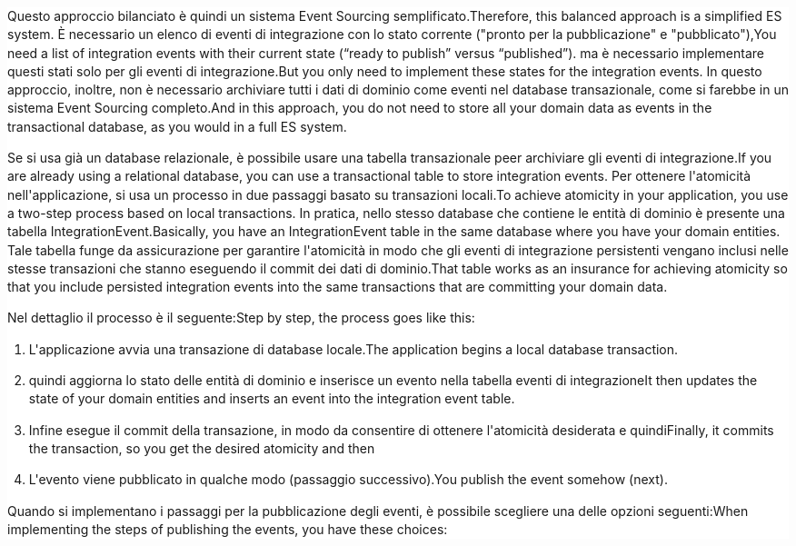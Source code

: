 <span data-ttu-id="3ffcb-157">Questo approccio bilanciato è quindi un sistema Event Sourcing semplificato.</span><span class="sxs-lookup"><span data-stu-id="3ffcb-157">Therefore, this balanced approach is a simplified ES system.</span></span> <span data-ttu-id="3ffcb-158">È necessario un elenco di eventi di integrazione con lo stato corrente ("pronto per la pubblicazione" e "pubblicato"),</span><span class="sxs-lookup"><span data-stu-id="3ffcb-158">You need a list of integration events with their current state (“ready to publish” versus “published”).</span></span> <span data-ttu-id="3ffcb-159">ma è necessario implementare questi stati solo per gli eventi di integrazione.</span><span class="sxs-lookup"><span data-stu-id="3ffcb-159">But you only need to implement these states for the integration events.</span></span> <span data-ttu-id="3ffcb-160">In questo approccio, inoltre, non è necessario archiviare tutti i dati di dominio come eventi nel database transazionale, come si farebbe in un sistema Event Sourcing completo.</span><span class="sxs-lookup"><span data-stu-id="3ffcb-160">And in this approach, you do not need to store all your domain data as events in the transactional database, as you would in a full ES system.</span></span>

<span data-ttu-id="3ffcb-161">Se si usa già un database relazionale, è possibile usare una tabella transazionale peer archiviare gli eventi di integrazione.</span><span class="sxs-lookup"><span data-stu-id="3ffcb-161">If you are already using a relational database, you can use a transactional table to store integration events.</span></span> <span data-ttu-id="3ffcb-162">Per ottenere l'atomicità nell'applicazione, si usa un processo in due passaggi basato su transazioni locali.</span><span class="sxs-lookup"><span data-stu-id="3ffcb-162">To achieve atomicity in your application, you use a two-step process based on local transactions.</span></span> <span data-ttu-id="3ffcb-163">In pratica, nello stesso database che contiene le entità di dominio è presente una tabella IntegrationEvent.</span><span class="sxs-lookup"><span data-stu-id="3ffcb-163">Basically, you have an IntegrationEvent table in the same database where you have your domain entities.</span></span> <span data-ttu-id="3ffcb-164">Tale tabella funge da assicurazione per garantire l'atomicità in modo che gli eventi di integrazione persistenti vengano inclusi nelle stesse transazioni che stanno eseguendo il commit dei dati di dominio.</span><span class="sxs-lookup"><span data-stu-id="3ffcb-164">That table works as an insurance for achieving atomicity so that you include persisted integration events into the same transactions that are committing your domain data.</span></span>

<span data-ttu-id="3ffcb-165">Nel dettaglio il processo è il seguente:</span><span class="sxs-lookup"><span data-stu-id="3ffcb-165">Step by step, the process goes like this:</span></span>

1. <span data-ttu-id="3ffcb-166">L'applicazione avvia una transazione di database locale.</span><span class="sxs-lookup"><span data-stu-id="3ffcb-166">The application begins a local database transaction.</span></span>

2. <span data-ttu-id="3ffcb-167">quindi aggiorna lo stato delle entità di dominio e inserisce un evento nella tabella eventi di integrazione</span><span class="sxs-lookup"><span data-stu-id="3ffcb-167">It then updates the state of your domain entities and inserts an event into the integration event table.</span></span>

3. <span data-ttu-id="3ffcb-168">Infine esegue il commit della transazione, in modo da consentire di ottenere l'atomicità desiderata e quindi</span><span class="sxs-lookup"><span data-stu-id="3ffcb-168">Finally, it commits the transaction, so you get the desired atomicity and then</span></span>

4. <span data-ttu-id="3ffcb-169">L'evento viene pubblicato in qualche modo (passaggio successivo).</span><span class="sxs-lookup"><span data-stu-id="3ffcb-169">You publish the event somehow (next).</span></span>

<span data-ttu-id="3ffcb-170">Quando si implementano i passaggi per la pubblicazione degli eventi, è possibile scegliere una delle opzioni seguenti:</span><span class="sxs-lookup"><span data-stu-id="3ffcb-170">When implementing the steps of publishing the events, you have these choices:</span></span>
